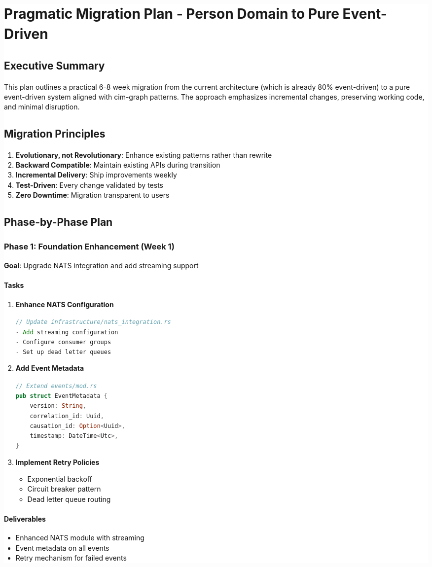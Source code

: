 # Pragmatic Migration Plan - Person Domain to Pure Event-Driven

## Executive Summary

This plan outlines a practical 6-8 week migration from the current architecture (which is already 80% event-driven) to a pure event-driven system aligned with cim-graph patterns. The approach emphasizes incremental changes, preserving working code, and minimal disruption.

## Migration Principles

1. **Evolutionary, not Revolutionary**: Enhance existing patterns rather than rewrite
2. **Backward Compatible**: Maintain existing APIs during transition
3. **Incremental Delivery**: Ship improvements weekly
4. **Test-Driven**: Every change validated by tests
5. **Zero Downtime**: Migration transparent to users

## Phase-by-Phase Plan

### Phase 1: Foundation Enhancement (Week 1)
**Goal**: Upgrade NATS integration and add streaming support

#### Tasks
1. **Enhance NATS Configuration**
   ```rust
   // Update infrastructure/nats_integration.rs
   - Add streaming configuration
   - Configure consumer groups
   - Set up dead letter queues
   ```

2. **Add Event Metadata**
   ```rust
   // Extend events/mod.rs
   pub struct EventMetadata {
       version: String,
       correlation_id: Uuid,
       causation_id: Option<Uuid>,
       timestamp: DateTime<Utc>,
   }
   ```

3. **Implement Retry Policies**
   - Exponential backoff
   - Circuit breaker pattern
   - Dead letter queue routing

#### Deliverables
- Enhanced NATS module with streaming
- Event metadata on all events
- Retry mechanism for failed events
